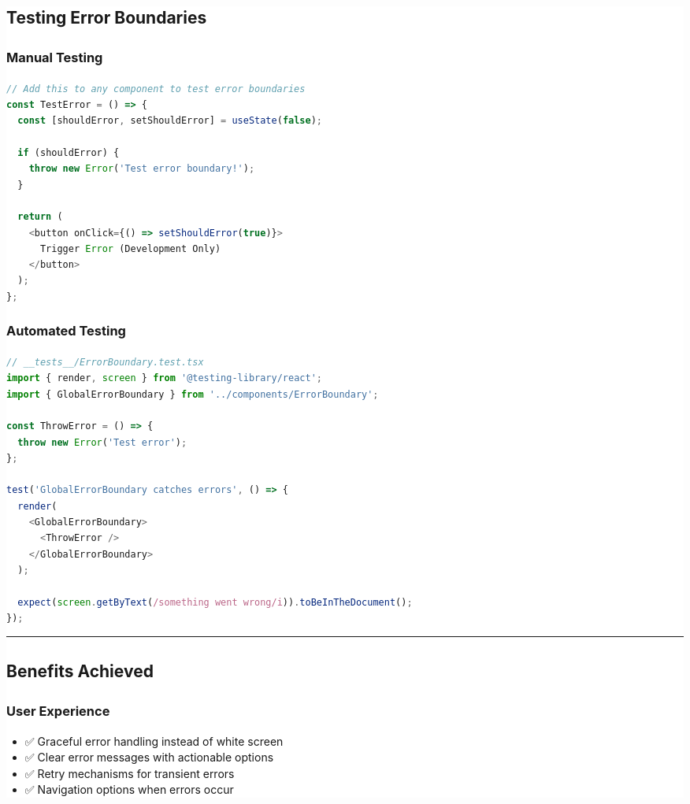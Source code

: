 
## **Testing Error Boundaries**

### **Manual Testing**
```typescript
// Add this to any component to test error boundaries
const TestError = () => {
  const [shouldError, setShouldError] = useState(false);
  
  if (shouldError) {
    throw new Error('Test error boundary!');
  }
  
  return (
    <button onClick={() => setShouldError(true)}>
      Trigger Error (Development Only)
    </button>
  );
};
```

### **Automated Testing**
```typescript
// __tests__/ErrorBoundary.test.tsx
import { render, screen } from '@testing-library/react';
import { GlobalErrorBoundary } from '../components/ErrorBoundary';

const ThrowError = () => {
  throw new Error('Test error');
};

test('GlobalErrorBoundary catches errors', () => {
  render(
    <GlobalErrorBoundary>
      <ThrowError />
    </GlobalErrorBoundary>
  );
  
  expect(screen.getByText(/something went wrong/i)).toBeInTheDocument();
});
```

---

## **Benefits Achieved**

### **User Experience**
- ✅ Graceful error handling instead of white screen
- ✅ Clear error messages with actionable options
- ✅ Retry mechanisms for transient errors
- ✅ Navigation options when errors occur
